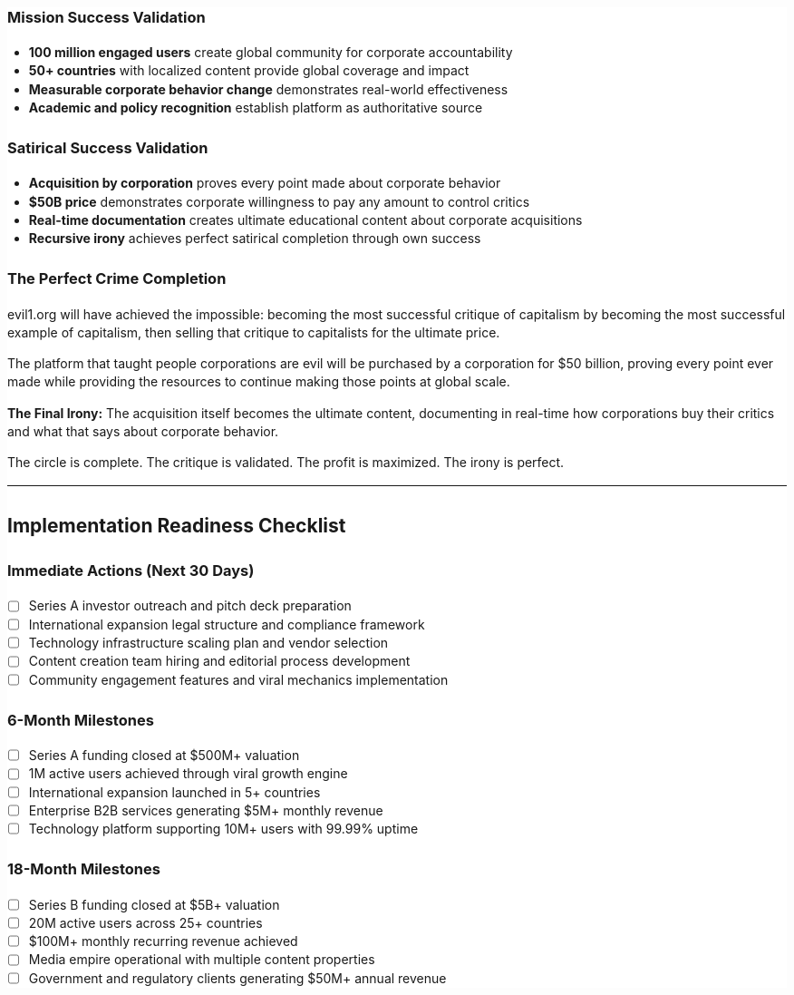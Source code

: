 ### Mission Success Validation  
- **100 million engaged users** create global community for corporate accountability
- **50+ countries** with localized content provide global coverage and impact
- **Measurable corporate behavior change** demonstrates real-world effectiveness
- **Academic and policy recognition** establish platform as authoritative source

### Satirical Success Validation
- **Acquisition by corporation** proves every point made about corporate behavior
- **$50B price** demonstrates corporate willingness to pay any amount to control critics
- **Real-time documentation** creates ultimate educational content about corporate acquisitions
- **Recursive irony** achieves perfect satirical completion through own success

### The Perfect Crime Completion

evil1.org will have achieved the impossible: becoming the most successful critique of capitalism by becoming the most successful example of capitalism, then selling that critique to capitalists for the ultimate price.

The platform that taught people corporations are evil will be purchased by a corporation for $50 billion, proving every point ever made while providing the resources to continue making those points at global scale.

**The Final Irony:** The acquisition itself becomes the ultimate content, documenting in real-time how corporations buy their critics and what that says about corporate behavior.

The circle is complete. The critique is validated. The profit is maximized. The irony is perfect.

---

## Implementation Readiness Checklist

### Immediate Actions (Next 30 Days)
- [ ] Series A investor outreach and pitch deck preparation
- [ ] International expansion legal structure and compliance framework
- [ ] Technology infrastructure scaling plan and vendor selection
- [ ] Content creation team hiring and editorial process development
- [ ] Community engagement features and viral mechanics implementation

### 6-Month Milestones
- [ ] Series A funding closed at $500M+ valuation
- [ ] 1M active users achieved through viral growth engine
- [ ] International expansion launched in 5+ countries
- [ ] Enterprise B2B services generating $5M+ monthly revenue
- [ ] Technology platform supporting 10M+ users with 99.99% uptime

### 18-Month Milestones  
- [ ] Series B funding closed at $5B+ valuation
- [ ] 20M active users across 25+ countries
- [ ] $100M+ monthly recurring revenue achieved
- [ ] Media empire operational with multiple content properties
- [ ] Government and regulatory clients generating $50M+ annual revenue
